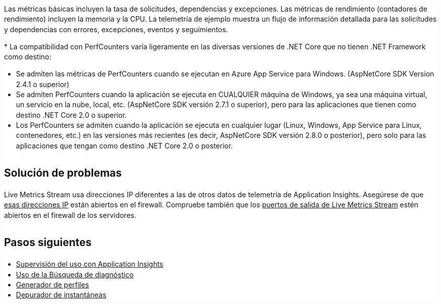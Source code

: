 Las métricas básicas incluyen la tasa de solicitudes, dependencias y excepciones. Las métricas de rendimiento (contadores de rendimiento) incluyen la memoria y la CPU. La telemetría de ejemplo muestra un flujo de información detallada para las solicitudes y dependencias con errores, excepciones, eventos y seguimientos.

 \* La compatibilidad con PerfCounters varía ligeramente en las diversas versiones de .NET Core que no tienen .NET Framework como destino:

- Se admiten las métricas de PerfCounters cuando se ejecutan en Azure App Service para Windows. (AspNetCore SDK Version 2.4.1 o superior)
- Se admiten PerfCounters cuando la aplicación se ejecuta en CUALQUIER máquina de Windows, ya sea una máquina virtual, un servicio en la nube, local, etc. (AspNetCore SDK versión 2.7.1 o superior), pero para las aplicaciones que tienen como destino .NET Core 2.0 o superior.
- Los PerfCounters se admiten cuando la aplicación se ejecuta en cualquier lugar (Linux, Windows, App Service para Linux, contenedores, etc.) en las versiones más recientes (es decir, AspNetCore SDK versión 2.8.0 o posterior), pero solo para las aplicaciones que tengan como destino .NET Core 2.0 o posterior.

## <a name="troubleshooting"></a>Solución de problemas

Live Metrics Stream usa direcciones IP diferentes a las de otros datos de telemetría de Application Insights. Asegúrese de que [esas direcciones IP](./ip-addresses.md) están abiertos en el firewall. Compruebe también que los [puertos de salida de Live Metrics Stream](./ip-addresses.md#outgoing-ports) estén abiertos en el firewall de los servidores.

## <a name="next-steps"></a>Pasos siguientes

* [Supervisión del uso con Application Insights](./usage-overview.md)
* [Uso de la Búsqueda de diagnóstico](./diagnostic-search.md)
* [Generador de perfiles](./profiler.md)
* [Depurador de instantáneas](./snapshot-debugger.md)
